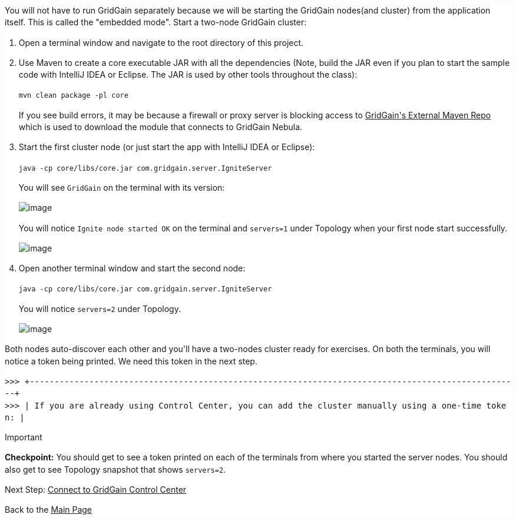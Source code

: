 You will not have to run GridGain separately because we will be starting the GridGain nodes(and cluster) from the application itself. This is called the "embedded mode". Start a two-node GridGain cluster:

1. Open a terminal window and navigate to the root directory of this project.

2. Use Maven to create a core executable JAR with all the dependencies (Note, build the JAR even if you plan to
start the sample code with IntelliJ IDEA or Eclipse. The JAR is used by other tools throughout the class):
    <pre><code>mvn clean package -pl core</code></pre>
    
   If you see build errors, it may be because a firewall or proxy server is blocking access to
[GridGain's External Maven Repo](https://www.gridgainsystems.com/nexus/content/repositories/external) which is used
to download the module that connects to GridGain Nebula.
3. Start the first cluster node (or just start the app with IntelliJ IDEA or Eclipse):
    <pre><code>java -cp core/libs/core.jar com.gridgain.server.IgniteServer</code></pre>
   You will see `GridGain` on the terminal with its version:
 
   <img width="612" alt="image" src="https://github.com/user-attachments/assets/f9990ed4-f842-41c9-ae4f-034c563dbf53" />

   You will notice `Ignite node started OK` on the terminal and `servers=1` under Topology when your first node start successfully.
 
   <img width="808" alt="image" src="https://github.com/user-attachments/assets/600e5ecc-6ae7-4a23-aa5a-acbe23a92c8c" />

4. Open another terminal window and start the second node:
    <pre><code>java -cp core/libs/core.jar com.gridgain.server.IgniteServer</code></pre>
    You will notice `servers=2` under Topology.
   
     <img width="801" alt="image" src="https://github.com/user-attachments/assets/1b73180c-6082-492b-ac19-38d4749331bf" />
 
 
 
Both nodes auto-discover each other and you'll have a two-nodes cluster ready for exercises. On both the terminals, you will notice a token being printed. We need this token in the next step.
<pre>>>> +---------------------------------------------------------------------------------------------------+
>>> | If you are already using Control Center, you can add the cluster manually using a one-time token: |
</pre>

> [!important]
> **Checkpoint:** You should get to see a token printed on each of the terminals from where you started the server nodes. You should also get to see Topology snapshot that shows `servers=2`.

Next Step: [Connect to GridGain Control Center](ControlCenter.md)

Back to the [Main Page](../README.md/#step-by-step-guide)
